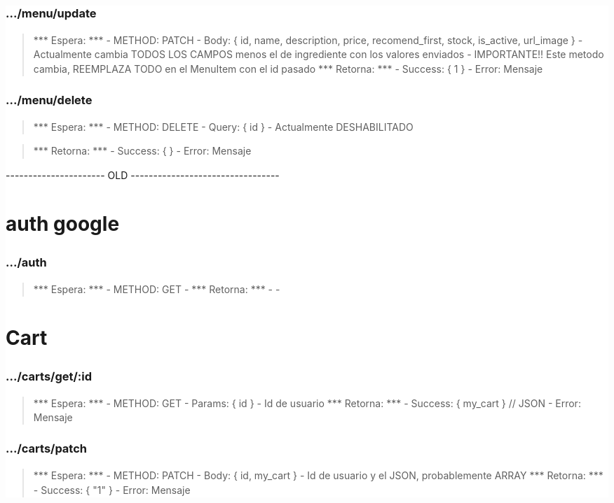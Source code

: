 ### .../menu/update
>   *** Espera: ***
>       - METHOD: PATCH
>       - Body: { id, name, description, price, recomend_first, stock, is_active, url_image } 
>       - Actualmente cambia TODOS LOS CAMPOS menos el de ingrediente con los valores enviados
>       - IMPORTANTE!! Este metodo cambia, REEMPLAZA TODO en el MenuItem con el id pasado
>   *** Retorna: ***
>       - Success: { 1 }
>       - Error: Mensaje

### .../menu/delete
>   *** Espera: ***
>       - METHOD: DELETE
>       - Query: { id }
>       - Actualmente DESHABILITADO

>   *** Retorna: ***
>       - Success: {  }
>       - Error: Mensaje



---------------------- OLD ---------------------------------
# auth google
### .../auth
>   *** Espera: ***
>       - METHOD: GET
>       - 
>   *** Retorna: ***
>       - 
>       - 


# Cart
### .../carts/get/:id
>   *** Espera: ***
>       - METHOD: GET
>       - Params: { id }
>       - Id de usuario
>   *** Retorna: ***
>       - Success: { my_cart }  // JSON
>       - Error: Mensaje

### .../carts/patch
>   *** Espera: ***
>       - METHOD: PATCH
>       - Body: { id, my_cart }
>       - Id de usuario y el JSON, probablemente ARRAY
>   *** Retorna: ***
>       - Success: { "1" }
>       - Error: Mensaje
